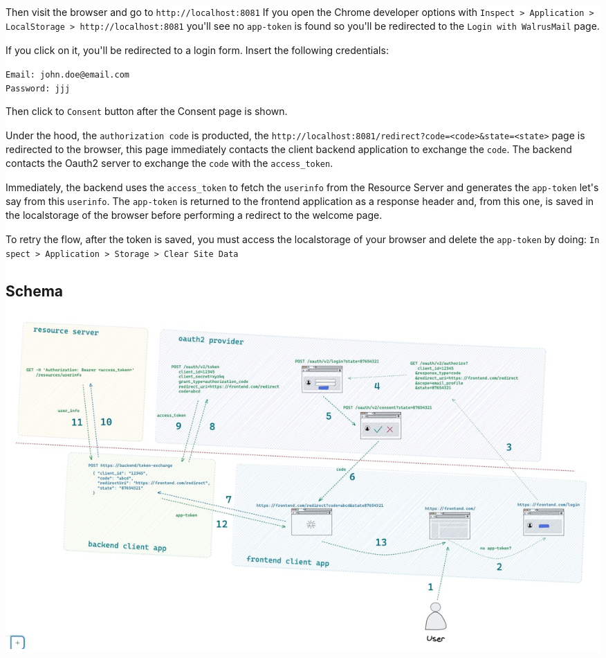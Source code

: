 Then visit the browser and go to `http://localhost:8081`
If you open the Chrome developer options with `Inspect > Application > LocalStorage > http://localhost:8081` you'll see no `app-token` is found so you'll be redirected to the `Login with WalrusMail` page.

If you click on it, you'll be redirected to a login form. Insert the following credentials:
```
Email: john.doe@email.com
Password: jjj
```
Then click to `Consent` button after the Consent page is shown.

Under the hood, the `authorization code` is producted, the `http://localhost:8081/redirect?code=<code>&state=<state>` page is redirected to the browser, this page immediately contacts the client backend application to exchange the `code`. The backend contacts the Oauth2 server to exchange the `code` with the `access_token`.

Immediately, the backend uses the `access_token` to fetch the `userinfo` from the Resource Server and generates the `app-token` let's say from this `userinfo`. The `app-token` is returned to the frontend application as a response header and, from this one, is saved in the localstorage of the browser before performing a redirect to the welcome page.

To retry the flow, after the token is saved, you must access the localstorage of your browser and delete the `app-token` by doing:
`Inspect > Application > Storage > Clear Site Data`

## Schema

![Schema](img/schema.jpg)
